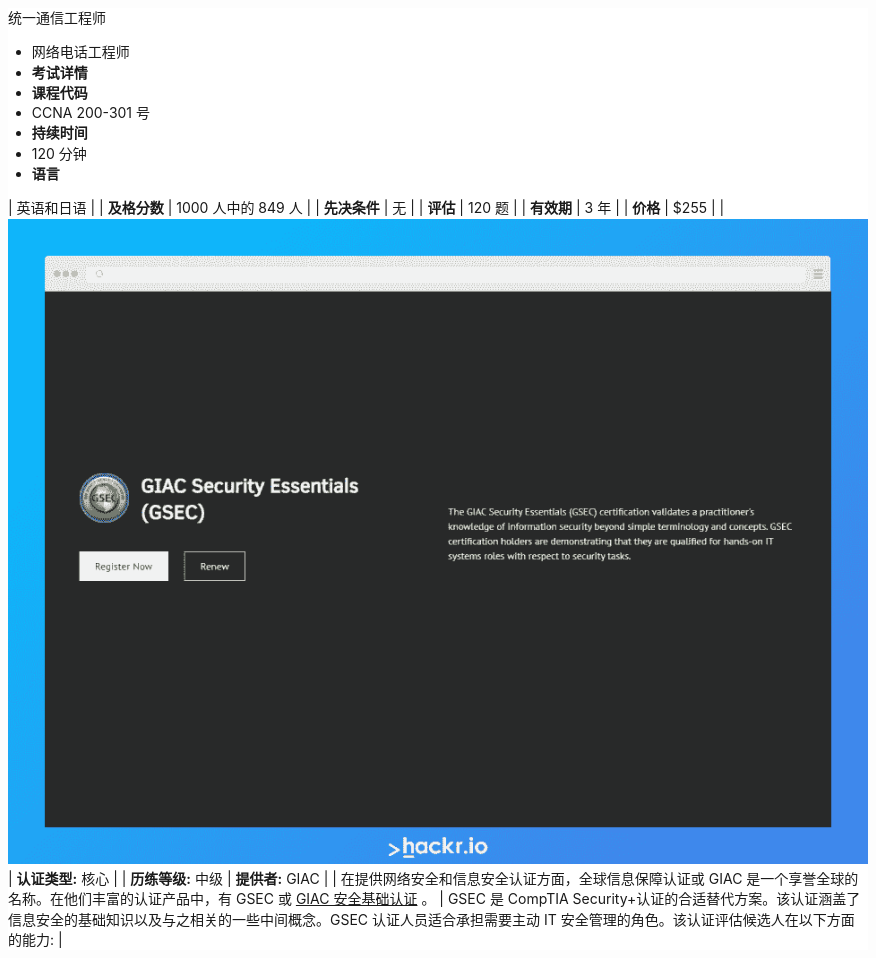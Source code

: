 统一通信工程师

*   网络电话工程师
*   **考试详情**
*   **课程代码**
*   CCNA 200-301 号
*   **持续时间**
*   120 分钟
*   **语言**

| 英语和日语 |
| **及格分数** | 1000 人中的 849 人 |
| **先决条件** | 无 |
| **评估** | 120 题 |
| **有效期** | 3 年 |
| **价格** | $255 |
| [**![GSEC GIAC Security Essentials](img/82d1547c7e53adc096c1c46d90039197.png)**](https://www.giac.org/certifications/security-essentials-gsec/) | **认证类型:** 核心 |
| **历练等级:** 中级 | **提供者:** GIAC |
| 在提供网络安全和信息安全认证方面，全球信息保障认证或 GIAC 是一个享誉全球的名称。在他们丰富的认证产品中，有 GSEC 或 [GIAC 安全基础认证](https://www.giac.org/certifications/security-essentials-gsec/) 。 | GSEC 是 CompTIA Security+认证的合适替代方案。该认证涵盖了信息安全的基础知识以及与之相关的一些中间概念。GSEC 认证人员适合承担需要主动 IT 安全管理的角色。该认证评估候选人在以下方面的能力: |
